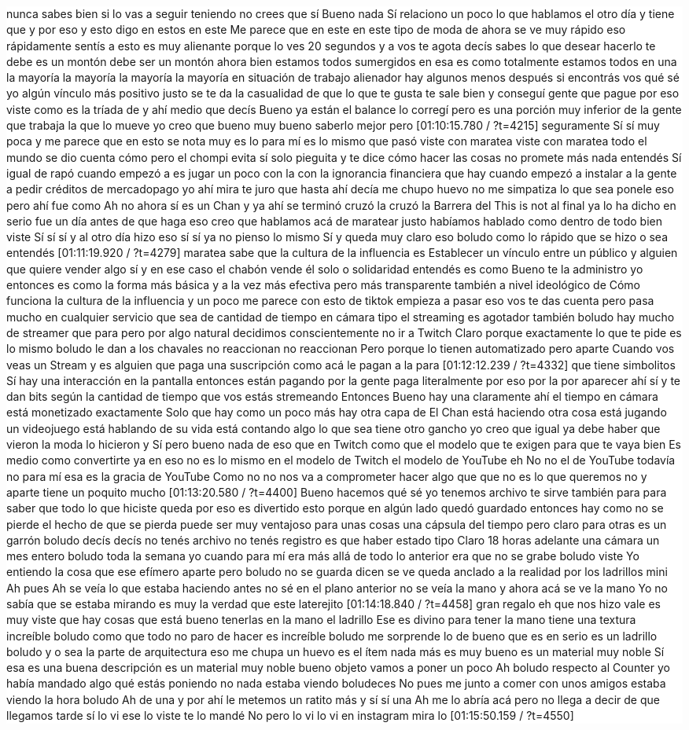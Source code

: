 nunca sabes bien si lo vas a seguir teniendo no crees que sí Bueno nada Sí relaciono un poco lo que hablamos el otro día y tiene que y por eso y esto digo en estos en este Me parece que en este en este tipo de moda de ahora se ve muy rápido eso rápidamente sentís a esto es muy alienante porque lo ves 20 segundos y a vos te agota decís sabes lo que desear hacerlo te debe es un montón debe ser un montón ahora bien estamos todos sumergidos en esa es como totalmente estamos todos en una la mayoría la mayoría la mayoría la mayoría en situación de trabajo alienador hay algunos menos después si encontrás vos qué sé yo algún vínculo más positivo justo se te da la casualidad de que lo que te gusta te sale bien y conseguí gente que pague por eso viste como es la tríada de y ahí medio que decís Bueno ya están el balance lo corregí pero es una porción muy inferior de la gente que trabaja la que lo mueve yo creo que bueno muy bueno saberlo mejor pero 
[01:10:15.780 / ?t=4215]
seguramente Sí sí muy poca y me parece que en esto se nota muy es lo para mí es lo mismo que pasó viste con maratea viste con maratea todo el mundo se dio cuenta cómo pero el chompi evita sí solo pieguita y te dice cómo hacer las cosas no promete más nada entendés Sí igual de rapó cuando empezó a es jugar un poco con la con la ignorancia financiera que hay cuando empezó a instalar a la gente a pedir créditos de mercadopago yo ahí mira te juro que hasta ahí decía me chupo huevo no me simpatiza lo que sea ponele eso pero ahí fue como Ah no ahora sí es un Chan y ya ahí se terminó cruzó la cruzó la Barrera del This is not al final ya lo ha dicho en serio fue un día antes de que haga eso creo que hablamos acá de maratear justo habíamos hablado como dentro de todo bien viste Sí sí sí y al otro día hizo eso sí sí ya no pienso lo mismo Sí y queda muy claro eso boludo como lo rápido que se hizo o sea entendés 
[01:11:19.920 / ?t=4279]
maratea sabe que la cultura de la influencia es Establecer un vínculo entre un público y alguien que quiere vender algo sí y en ese caso el chabón vende él solo o solidaridad entendés es como Bueno te la administro yo entonces es como la forma más básica y a la vez más efectiva pero más transparente también a nivel ideológico de Cómo funciona la cultura de la influencia y un poco me parece con esto de tiktok empieza a pasar eso vos te das cuenta pero pasa mucho en cualquier servicio que sea de cantidad de tiempo en cámara tipo el streaming es agotador también boludo hay mucho de streamer que para pero por algo natural decidimos conscientemente no ir a Twitch Claro porque exactamente lo que te pide es lo mismo boludo le dan a los chavales no reaccionan no reaccionan Pero porque lo tienen automatizado pero aparte Cuando vos veas un Stream y es alguien que paga una suscripción como acá le pagan a la para 
[01:12:12.239 / ?t=4332]
que tiene simbolitos Sí hay una interacción en la pantalla entonces están pagando por la gente paga literalmente por eso por la por aparecer ahí sí y te dan bits según la cantidad de tiempo que vos estás stremeando Entonces Bueno hay una claramente ahí el tiempo en cámara está monetizado exactamente Solo que hay como un poco más hay otra capa de El Chan está haciendo otra cosa está jugando un videojuego está hablando de su vida está contando algo lo que sea tiene otro gancho yo creo que igual ya debe haber que vieron la moda lo hicieron y Sí pero bueno nada de eso que en Twitch como que el modelo que te exigen para que te vaya bien Es medio como convertirte ya en eso no es lo mismo en el modelo de Twitch el modelo de YouTube eh No no el de YouTube todavía no para mí esa es la gracia de YouTube Como no no nos va a comprometer hacer algo que que no es lo que queremos no y aparte tiene un poquito mucho 
[01:13:20.580 / ?t=4400]
Bueno hacemos qué sé yo tenemos archivo te sirve también para para saber que todo lo que hiciste queda por eso es divertido esto porque en algún lado quedó guardado entonces hay como no se pierde el hecho de que se pierda puede ser muy ventajoso para unas cosas una cápsula del tiempo pero claro para otras es un garrón boludo decís decís no tenés archivo no tenés registro es que haber estado tipo Claro 18 horas adelante una cámara un mes entero boludo toda la semana yo cuando para mí era más allá de todo lo anterior era que no se grabe boludo viste Yo entiendo la cosa que ese efímero aparte pero boludo no se guarda dicen se ve queda anclado a la realidad por los ladrillos mini Ah pues Ah se veía lo que estaba haciendo antes no sé en el plano anterior no se veía la mano y ahora acá se ve la mano Yo no sabía que se estaba mirando es muy la verdad que este laterejito 
[01:14:18.840 / ?t=4458]
gran regalo eh que nos hizo vale es muy viste que hay cosas que está bueno tenerlas en la mano el ladrillo Ese es divino para tener la mano tiene una textura increíble boludo como que todo no paro de hacer es increíble boludo me sorprende lo de bueno que es en serio es un ladrillo boludo y o sea la parte de arquitectura eso me chupa un huevo es el ítem nada más es muy bueno es un material muy noble Sí esa es una buena descripción es un material muy noble bueno objeto vamos a poner un poco Ah boludo respecto al Counter yo había mandado algo qué estás poniendo no nada estaba viendo boludeces No pues me junto a comer con unos amigos estaba viendo la hora boludo Ah de una y por ahí le metemos un ratito más y sí sí una Ah me lo abría acá pero no llega a decir de que llegamos tarde sí lo vi ese lo viste te lo mandé No pero lo vi lo vi en instagram mira lo 
[01:15:50.159 / ?t=4550]